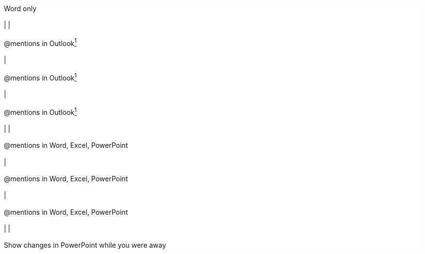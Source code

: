 Word only













 |
| 

@mentions in Outlook[<sup>1</sup>](https://www.microsoft.com/en-us/microsoft-365/enterprise/microsoft-365-apps-for-enterprise?rtc=1#footnote-1)







 | 

@mentions in Outlook[<sup>1</sup>](https://www.microsoft.com/en-us/microsoft-365/enterprise/microsoft-365-apps-for-enterprise?rtc=1#footnote-1)

 | 

@mentions in Outlook[<sup>1</sup>](https://www.microsoft.com/en-us/microsoft-365/enterprise/microsoft-365-apps-for-enterprise?rtc=1#footnote-1)

 |
| 

@mentions in Word, Excel, PowerPoint







 | 

@mentions in Word, Excel, PowerPoint

 | 

@mentions in Word, Excel, PowerPoint

 |
| 

Show changes in PowerPoint while you were away



